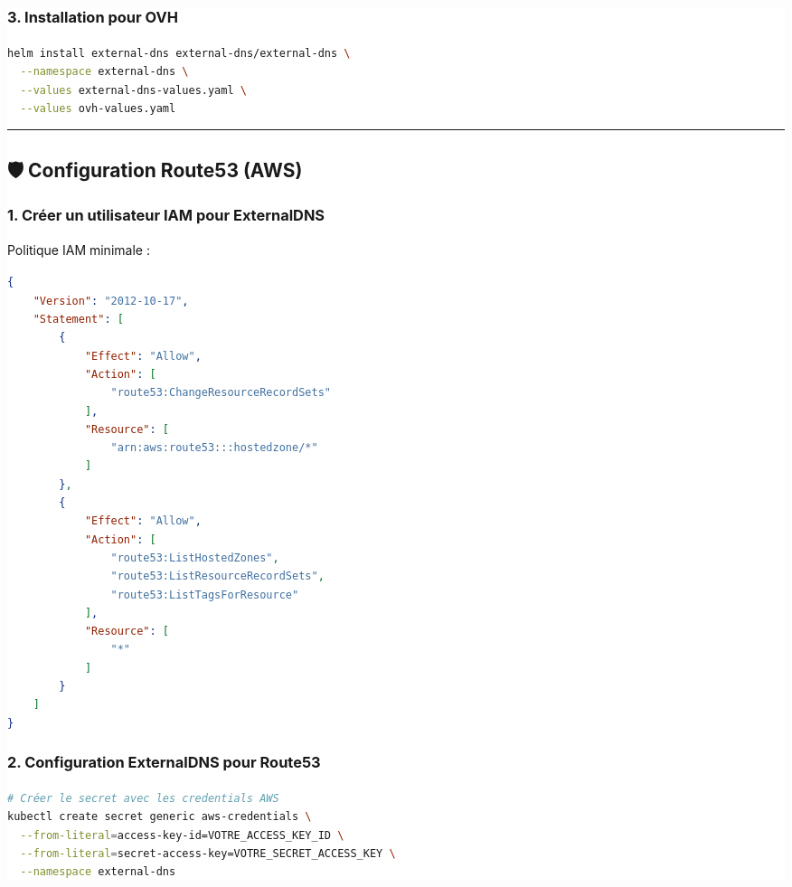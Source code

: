 ### 3. Installation pour OVH

```bash
helm install external-dns external-dns/external-dns \
  --namespace external-dns \
  --values external-dns-values.yaml \
  --values ovh-values.yaml
```

---

## 🛡️ Configuration Route53 (AWS)

### 1. Créer un utilisateur IAM pour ExternalDNS

Politique IAM minimale :

```json
{
    "Version": "2012-10-17",
    "Statement": [
        {
            "Effect": "Allow",
            "Action": [
                "route53:ChangeResourceRecordSets"
            ],
            "Resource": [
                "arn:aws:route53:::hostedzone/*"
            ]
        },
        {
            "Effect": "Allow",
            "Action": [
                "route53:ListHostedZones",
                "route53:ListResourceRecordSets",
                "route53:ListTagsForResource"
            ],
            "Resource": [
                "*"
            ]
        }
    ]
}
```

### 2. Configuration ExternalDNS pour Route53

```bash
# Créer le secret avec les credentials AWS
kubectl create secret generic aws-credentials \
  --from-literal=access-key-id=VOTRE_ACCESS_KEY_ID \
  --from-literal=secret-access-key=VOTRE_SECRET_ACCESS_KEY \
  --namespace external-dns
```
